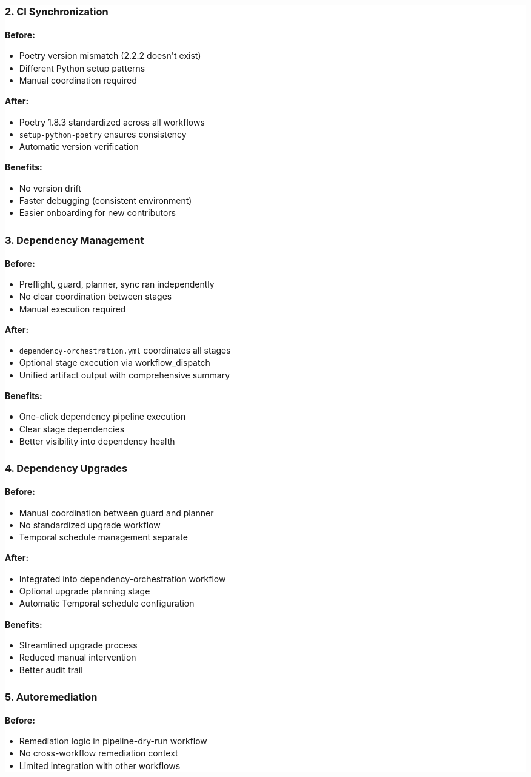 ### 2. CI Synchronization

**Before:**
- Poetry version mismatch (2.2.2 doesn't exist)
- Different Python setup patterns
- Manual coordination required

**After:**
- Poetry 1.8.3 standardized across all workflows
- `setup-python-poetry` ensures consistency
- Automatic version verification

**Benefits:**
- No version drift
- Faster debugging (consistent environment)
- Easier onboarding for new contributors

### 3. Dependency Management

**Before:**
- Preflight, guard, planner, sync ran independently
- No clear coordination between stages
- Manual execution required

**After:**
- `dependency-orchestration.yml` coordinates all stages
- Optional stage execution via workflow_dispatch
- Unified artifact output with comprehensive summary

**Benefits:**
- One-click dependency pipeline execution
- Clear stage dependencies
- Better visibility into dependency health

### 4. Dependency Upgrades

**Before:**
- Manual coordination between guard and planner
- No standardized upgrade workflow
- Temporal schedule management separate

**After:**
- Integrated into dependency-orchestration workflow
- Optional upgrade planning stage
- Automatic Temporal schedule configuration

**Benefits:**
- Streamlined upgrade process
- Reduced manual intervention
- Better audit trail

### 5. Autoremediation

**Before:**
- Remediation logic in pipeline-dry-run workflow
- No cross-workflow remediation context
- Limited integration with other workflows
